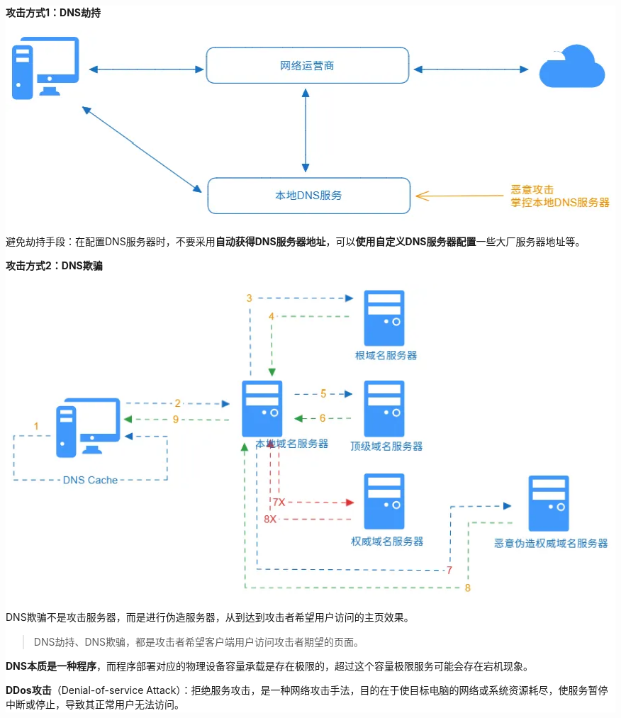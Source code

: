**攻击方式1：DNS劫持**

![](assets/image-20241202220727.png)

避免劫持手段：在配置DNS服务器时，不要采用**自动获得DNS服务器地址**，可以**使用自定义DNS服务器配置**一些大厂服务器地址等。

**攻击方式2：DNS欺骗**

![](assets/image-20241202220755.png)

DNS欺骗不是攻击服务器，而是进行伪造服务器，从到达到攻击者希望用户访问的主页效果。

> DNS劫持、DNS欺骗，都是攻击者希望客户端用户访问攻击者期望的页面。

**DNS本质是一种程序**，而程序部署对应的物理设备容量承载是存在极限的，超过这个容量极限服务可能会存在宕机现象。

**DDos攻击**（Denial-of-service Attack）：拒绝服务攻击，是一种网络攻击手法，目的在于使目标电脑的网络或系统资源耗尽，使服务暂停中断或停止，导致其正常用户无法访问。
